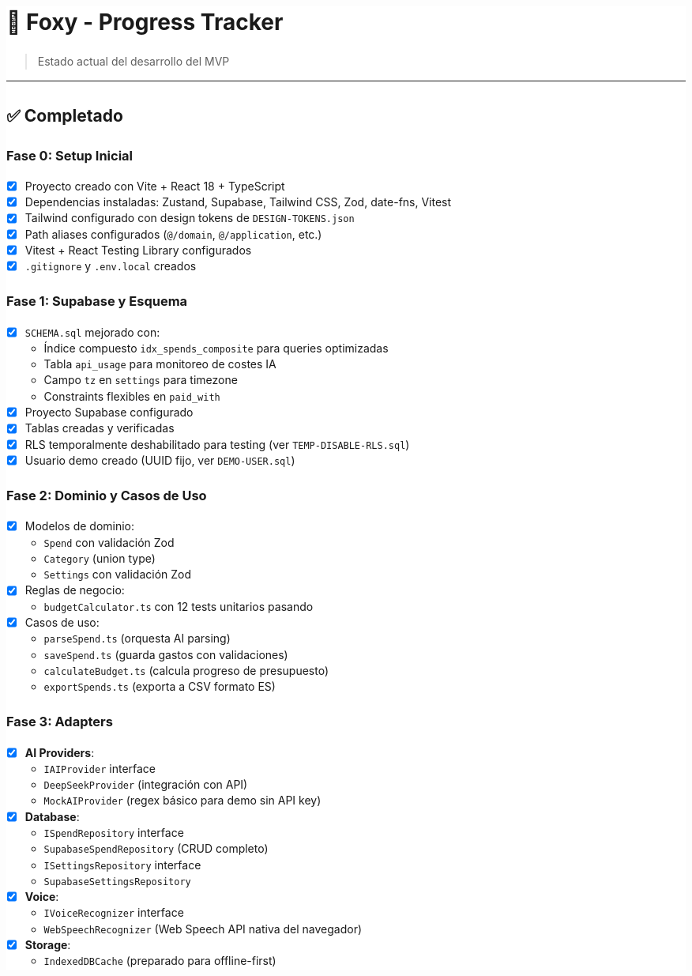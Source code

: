 # 🦊 Foxy - Progress Tracker

> Estado actual del desarrollo del MVP

---

## ✅ Completado

### Fase 0: Setup Inicial
- [x] Proyecto creado con Vite + React 18 + TypeScript
- [x] Dependencias instaladas: Zustand, Supabase, Tailwind CSS, Zod, date-fns, Vitest
- [x] Tailwind configurado con design tokens de `DESIGN-TOKENS.json`
- [x] Path aliases configurados (`@/domain`, `@/application`, etc.)
- [x] Vitest + React Testing Library configurados
- [x] `.gitignore` y `.env.local` creados

### Fase 1: Supabase y Esquema
- [x] `SCHEMA.sql` mejorado con:
  - Índice compuesto `idx_spends_composite` para queries optimizadas
  - Tabla `api_usage` para monitoreo de costes IA
  - Campo `tz` en `settings` para timezone
  - Constraints flexibles en `paid_with`
- [x] Proyecto Supabase configurado
- [x] Tablas creadas y verificadas
- [x] RLS temporalmente deshabilitado para testing (ver `TEMP-DISABLE-RLS.sql`)
- [x] Usuario demo creado (UUID fijo, ver `DEMO-USER.sql`)

### Fase 2: Dominio y Casos de Uso
- [x] Modelos de dominio:
  - `Spend` con validación Zod
  - `Category` (union type)
  - `Settings` con validación Zod
- [x] Reglas de negocio:
  - `budgetCalculator.ts` con 12 tests unitarios pasando
- [x] Casos de uso:
  - `parseSpend.ts` (orquesta AI parsing)
  - `saveSpend.ts` (guarda gastos con validaciones)
  - `calculateBudget.ts` (calcula progreso de presupuesto)
  - `exportSpends.ts` (exporta a CSV formato ES)

### Fase 3: Adapters
- [x] **AI Providers**:
  - `IAIProvider` interface
  - `DeepSeekProvider` (integración con API)
  - `MockAIProvider` (regex básico para demo sin API key)
- [x] **Database**:
  - `ISpendRepository` interface
  - `SupabaseSpendRepository` (CRUD completo)
  - `ISettingsRepository` interface
  - `SupabaseSettingsRepository`
- [x] **Voice**:
  - `IVoiceRecognizer` interface
  - `WebSpeechRecognizer` (Web Speech API nativa del navegador)
- [x] **Storage**:
  - `IndexedDBCache` (preparado para offline-first)
